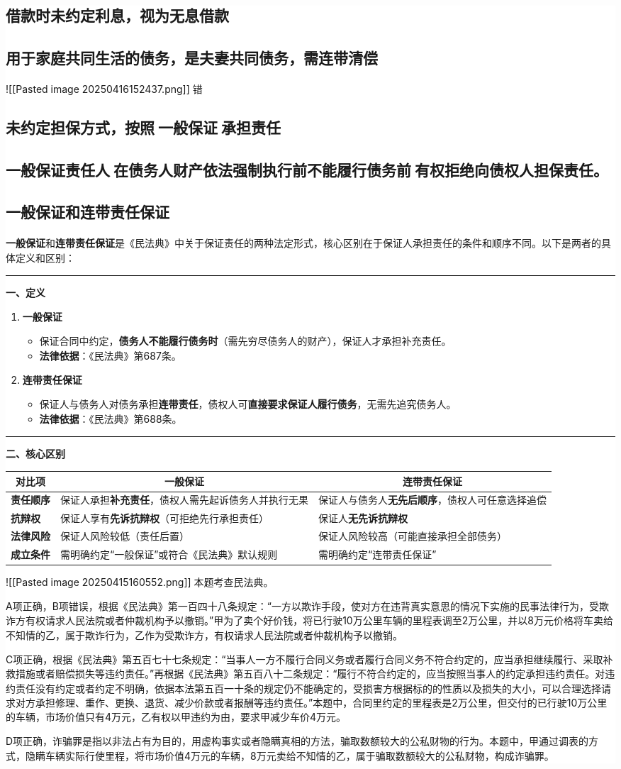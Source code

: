 ## 借款时未约定利息，视为无息借款
## 用于家庭共同生活的债务，是夫妻共同债务，需连带清偿


![[Pasted image 20250416152437.png]]
错
## 未约定担保方式，按照 一般保证 承担责任
## 一般保证责任人 在债务人财产依法强制执行前不能履行债务前 有权拒绝向债权人担保责任。
## 一般保证和连带责任保证
​**一般保证**和**连带责任保证**是《民法典》中关于保证责任的两种法定形式，核心区别在于保证人承担责任的条件和顺序不同。以下是两者的具体定义和区别：

---

​**一、定义**​

1. ​**一般保证**​
    
    - 保证合同中约定，​**债务人不能履行债务时**​（需先穷尽债务人的财产），保证人才承担补充责任。
    - ​**法律依据**​：《民法典》第687条。
2. ​**连带责任保证**​
    
    - 保证人与债务人对债务承担**连带责任**，债权人可**直接要求保证人履行债务**，无需先追究债务人。
    - ​**法律依据**​：《民法典》第688条。

---

​**二、核心区别**​

| ​**对比项**​  | ​**一般保证**​                    | ​**连带责任保证**​                |
| ---------- | ----------------------------- | --------------------------- |
| ​**责任顺序**​ | 保证人承担**补充责任**，债权人需先起诉债务人并执行无果 | 保证人与债务人**无先后顺序**，债权人可任意选择追偿 |
| ​**抗辩权**​  | 保证人享有**先诉抗辩权**​（可拒绝先行承担责任）    | 保证人**无先诉抗辩权**​              |
| ​**法律风险**​ | 保证人风险较低（责任后置）                 | 保证人风险较高（可能直接承担全部债务）         |
| ​**成立条件**​ | 需明确约定“一般保证”或符合《民法典》默认规则       | 需明确约定“连带责任保证”               |

![[Pasted image 20250415160552.png]]
本题考查民法典。

A项正确，B项错误，根据《民法典》第一百四十八条规定：“一方以欺诈手段，使对方在违背真实意思的情况下实施的民事法律行为，受欺诈方有权请求人民法院或者仲裁机构予以撤销。”甲为了卖个好价钱，将已行驶10万公里车辆的里程表调至2万公里，并以8万元价格将车卖给不知情的乙，属于欺诈行为，乙作为受欺诈方，有权请求人民法院或者仲裁机构予以撤销。

C项正确，根据《民法典》第五百七十七条规定：“当事人一方不履行合同义务或者履行合同义务不符合约定的，应当承担继续履行、采取补救措施或者赔偿损失等违约责任。”再根据《民法典》第五百八十二条规定：“履行不符合约定的，应当按照当事人的约定承担违约责任。对违约责任没有约定或者约定不明确，依据本法第五百一十条的规定仍不能确定的，受损害方根据标的的性质以及损失的大小，可以合理选择请求对方承担修理、重作、更换、退货、减少价款或者报酬等违约责任。”本题中，合同里约定的里程表是2万公里，但交付的已行驶10万公里的车辆，市场价值只有4万元，乙有权以甲违约为由，要求甲减少车价4万元。

D项正确，诈骗罪是指以非法占有为目的，用虚构事实或者隐瞒真相的方法，骗取数额较大的公私财物的行为。本题中，甲通过调表的方式，隐瞒车辆实际行使里程，将市场价值4万元的车辆，8万元卖给不知情的乙，属于骗取数额较大的公私财物，构成诈骗罪。
